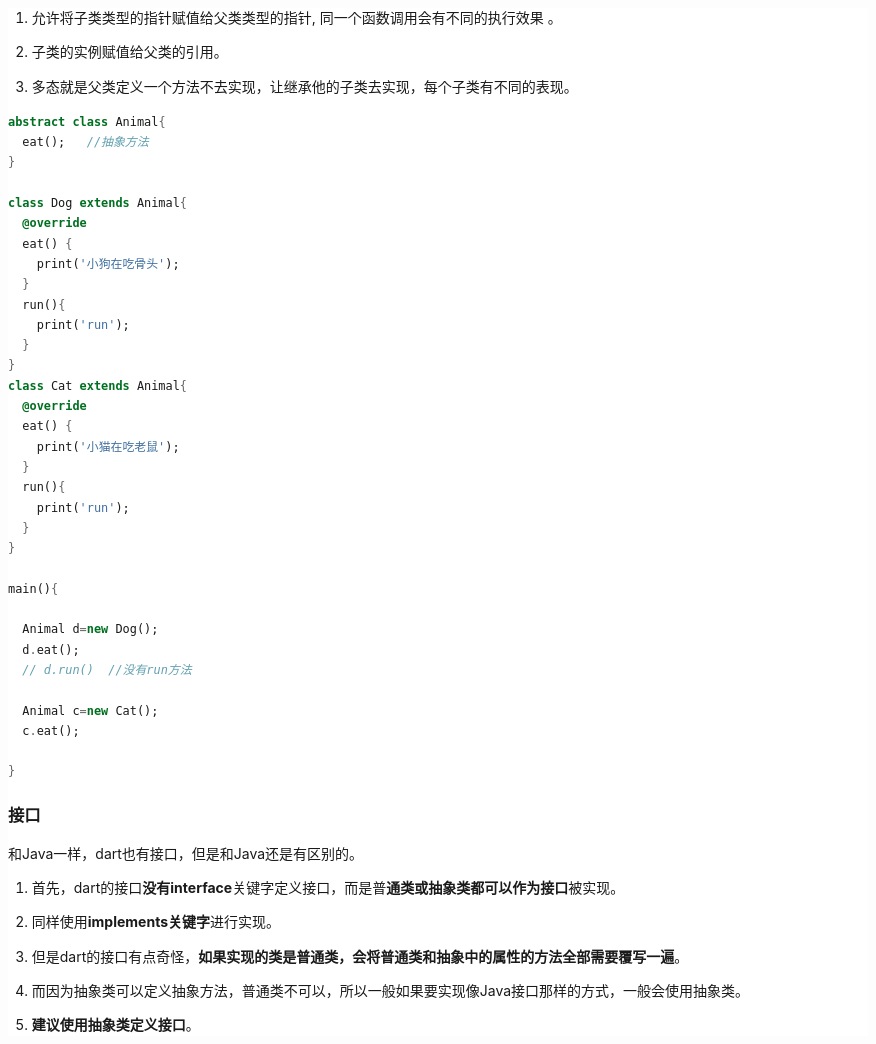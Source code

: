1. 允许将子类类型的指针赋值给父类类型的指针, 同一个函数调用会有不同的执行效果 。

2.  子类的实例赋值给父类的引用。

3. 多态就是父类定义一个方法不去实现，让继承他的子类去实现，每个子类有不同的表现。

```dart
abstract class Animal{
  eat();   //抽象方法 
}

class Dog extends Animal{
  @override
  eat() {
    print('小狗在吃骨头');
  }
  run(){
    print('run');
  }
}
class Cat extends Animal{
  @override
  eat() {   
    print('小猫在吃老鼠');
  }
  run(){
    print('run');
  }
}

main(){

  Animal d=new Dog();
  d.eat();
  // d.run()  //没有run方法

  Animal c=new Cat();
  c.eat();

}
```

### 接口

和Java一样，dart也有接口，但是和Java还是有区别的。

1.  首先，dart的接口**没有interface**关键字定义接口，而是普**通类或抽象类都可以作为接口**被实现。

2. 同样使用**implements关键字**进行实现。

3. 但是dart的接口有点奇怪，**如果实现的类是普通类，会将普通类和抽象中的属性的方法全部需要覆写一遍**。

4. 而因为抽象类可以定义抽象方法，普通类不可以，所以一般如果要实现像Java接口那样的方式，一般会使用抽象类。

5.  **建议使用抽象类定义接口**。
